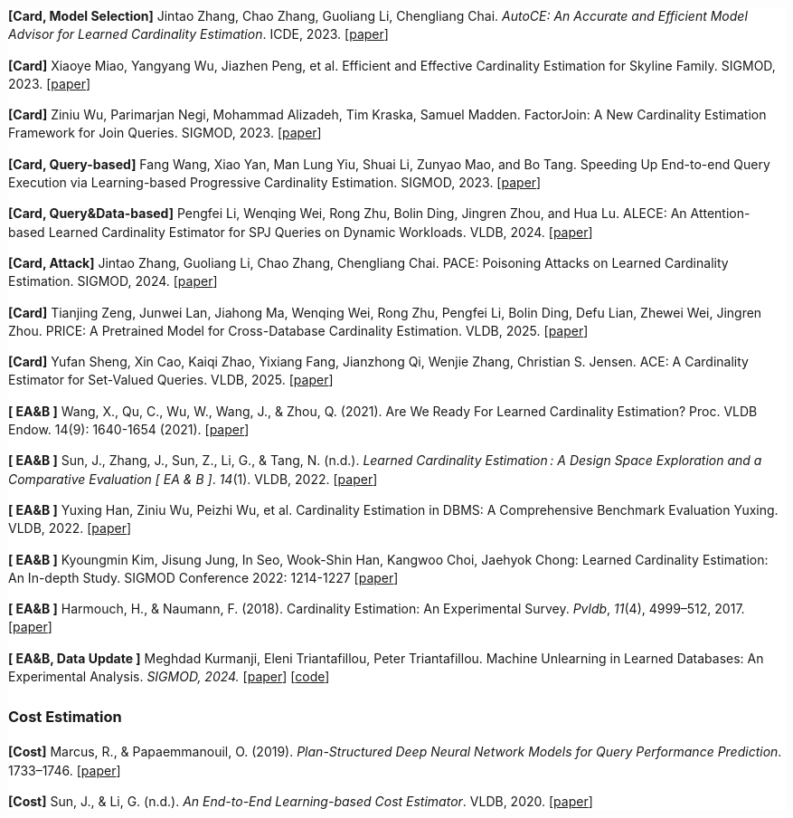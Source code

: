 **[Card, Model Selection]** Jintao Zhang, Chao Zhang, Guoliang Li, Chengliang Chai. *AutoCE: An Accurate and Efficient Model Advisor for Learned Cardinality Estimation*. ICDE, 2023.  [[paper](https://github.com/jt-zhang/jt-zhang.github.io/raw/master/files/AutoCE_camera_ready_icde23.pdf)]

**[Card]** Xiaoye Miao, Yangyang Wu, Jiazhen Peng, et al. Efficient and Effective Cardinality Estimation for Skyline Family. SIGMOD, 2023. [[paper](https://dl.acm.org/doi/10.1145/3588958)]

**[Card]** Ziniu Wu, Parimarjan Negi, Mohammad Alizadeh, Tim Kraska, Samuel Madden. FactorJoin: A New Cardinality Estimation Framework for Join Queries. SIGMOD, 2023. [[paper](https://dl.acm.org/doi/10.1145/3588721)]

**[Card, Query-based]** Fang Wang, Xiao Yan, Man Lung Yiu, Shuai Li, Zunyao Mao, and Bo Tang. Speeding Up End-to-end Query Execution via Learning-based Progressive Cardinality Estimation. SIGMOD, 2023. [[paper](https://dl.acm.org/doi/pdf/10.1145/3588708)]

**[Card, Query&Data-based]** Pengfei Li, Wenqing Wei, Rong Zhu, Bolin Ding, Jingren Zhou, and Hua Lu. ALECE: An Attention-based Learned Cardinality Estimator for SPJ Queries on Dynamic Workloads. VLDB, 2024. [[paper](https://www.vldb.org/pvldb/vol17/p197-li.pdf)]

**[Card, Attack]** Jintao Zhang, Guoliang Li, Chao Zhang, Chengliang Chai. PACE: Poisoning Attacks on Learned Cardinality Estimation. SIGMOD, 2024. [[paper](https://dl.acm.org/doi/10.1145/3639292)]

**[Card]** Tianjing Zeng, Junwei Lan, Jiahong Ma, Wenqing Wei, Rong Zhu, Pengfei Li, Bolin Ding, Defu Lian, Zhewei Wei, Jingren Zhou. PRICE: A Pretrained Model for Cross-Database Cardinality Estimation. VLDB, 2025. [[paper](https://arxiv.org/pdf/2406.01027)]

**[Card]** Yufan Sheng, Xin Cao, Kaiqi Zhao, Yixiang Fang, Jianzhong Qi, Wenjie Zhang, Christian S. Jensen. ACE: A Cardinality Estimator for Set-Valued Queries. VLDB, 2025. [[paper](https://arxiv.org/pdf/2503.14929)]

**[ EA&B ]** Wang, X., Qu, C., Wu, W., Wang, J., & Zhou, Q. (2021). Are We Ready For Learned Cardinality Estimation?  Proc. VLDB Endow. 14(9): 1640-1654 (2021). [[paper](http://www.vldb.org/pvldb/vol14/p1640-wang.pdf)]

**[ EA&B ]** Sun, J., Zhang, J., Sun, Z., Li, G., & Tang, N. (n.d.). *Learned Cardinality Estimation : A Design Space Exploration and a Comparative Evaluation [ EA & B ]*. *14*(1). VLDB, 2022. [[paper](http://dbgroup.cs.tsinghua.edu.cn/ligl/papers/vldb22-card-exp.pdf)]

**[ EA&B ]** Yuxing Han, Ziniu Wu, Peizhi Wu, et al. Cardinality Estimation in DBMS: A Comprehensive Benchmark Evaluation Yuxing. VLDB, 2022. [[paper](https://arxiv.org/abs/2109.05877)] 

**[ EA&B ]** Kyoungmin Kim, Jisung Jung, In Seo, Wook-Shin Han, Kangwoo Choi, Jaehyok Chong: Learned Cardinality Estimation: An In-depth Study. SIGMOD Conference 2022: 1214-1227 [[paper](https://dl.acm.org/doi/abs/10.1145/3514221.3526154)]

**[ EA&B ]** Harmouch, H., & Naumann, F. (2018). Cardinality Estimation: An Experimental Survey. *Pvldb*, *11*(4), 4999–512, 2017. [[paper](https://doi.org/10.1145/3164135.3164145)]

**[ EA&B, Data Update ]** Meghdad Kurmanji, Eleni Triantafillou, Peter Triantafillou. Machine Unlearning in Learned Databases: An Experimental Analysis. *SIGMOD, 2024.* [[paper](https://arxiv.org/pdf/2311.17276.pdf)] [[code](https://github.com/meghdadk/DB_unlearning)]

### Cost Estimation

**[Cost]** Marcus, R., & Papaemmanouil, O. (2019). *Plan-Structured Deep Neural Network Models for Query Performance Prediction*. 1733–1746. [[paper](http://arxiv.org/abs/1902.00132)]

**[Cost]** Sun, J., & Li, G. (n.d.). *An End-to-End Learning-based Cost Estimator*. VLDB, 2020. [[paper](http://dbgroup.cs.tsinghua.edu.cn/ligl/papers/vldb2020-learnedcost.pdf)]
